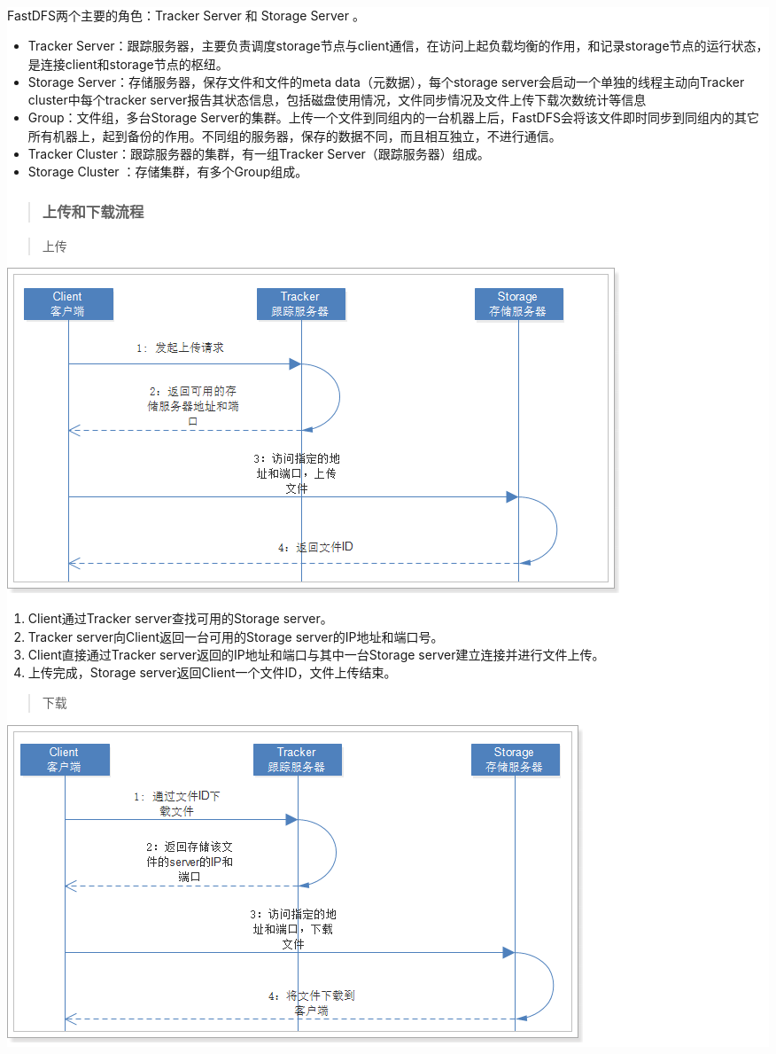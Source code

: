 FastDFS两个主要的角色：Tracker Server 和 Storage Server 。

- Tracker Server：跟踪服务器，主要负责调度storage节点与client通信，在访问上起负载均衡的作用，和记录storage节点的运行状态，是连接client和storage节点的枢纽。 
- Storage Server：存储服务器，保存文件和文件的meta data（元数据），每个storage server会启动一个单独的线程主动向Tracker cluster中每个tracker server报告其状态信息，包括磁盘使用情况，文件同步情况及文件上传下载次数统计等信息
- Group：文件组，多台Storage Server的集群。上传一个文件到同组内的一台机器上后，FastDFS会将该文件即时同步到同组内的其它所有机器上，起到备份的作用。不同组的服务器，保存的数据不同，而且相互独立，不进行通信。 
- Tracker Cluster：跟踪服务器的集群，有一组Tracker Server（跟踪服务器）组成。
- Storage Cluster ：存储集群，有多个Group组成。

> ### 上传和下载流程

> 上传

 ![1526205664373](day08-品牌管理/1526205664373.png)

1. Client通过Tracker server查找可用的Storage server。
2. Tracker server向Client返回一台可用的Storage server的IP地址和端口号。
3. Client直接通过Tracker server返回的IP地址和端口与其中一台Storage server建立连接并进行文件上传。
4. 上传完成，Storage server返回Client一个文件ID，文件上传结束。

> 下载

 ![1526205705687](day08-品牌管理/1526205705687.png)
